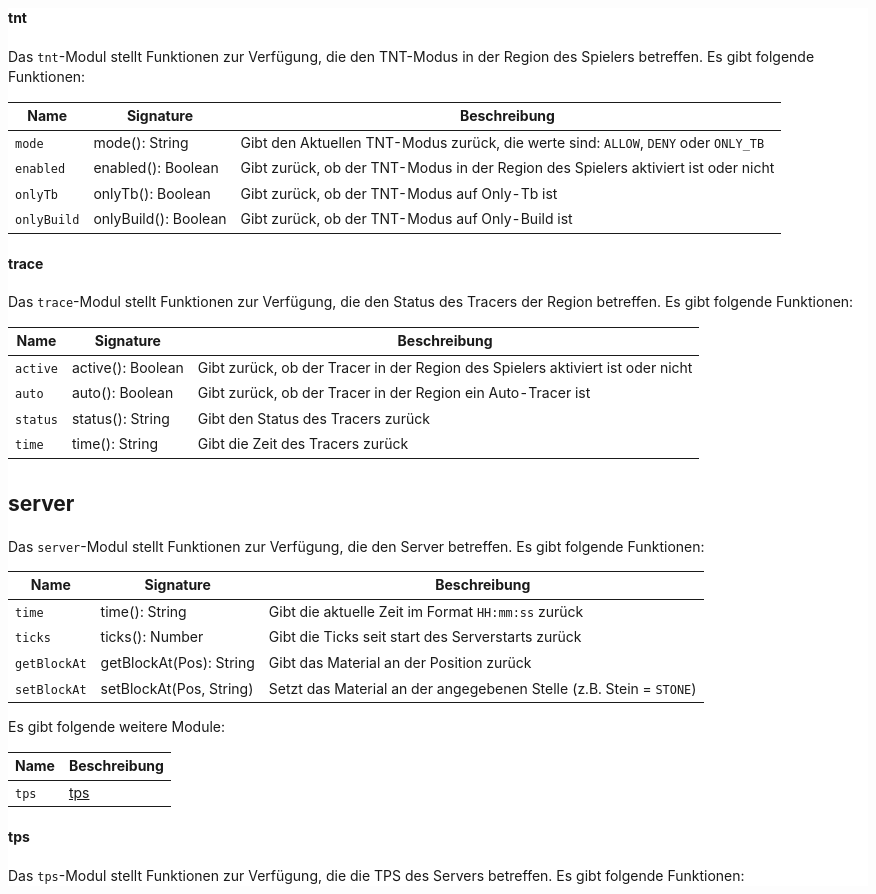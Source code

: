 #### tnt
Das `tnt`-Modul stellt Funktionen zur Verfügung, die den TNT-Modus in der Region des Spielers betreffen.
Es gibt folgende Funktionen:

| Name        | Signature            | Beschreibung                                                                        |
|-------------|----------------------|-------------------------------------------------------------------------------------|
| `mode`      | mode(): String       | Gibt den Aktuellen TNT-Modus zurück, die werte sind: `ALLOW`, `DENY` oder `ONLY_TB` |
| `enabled`   | enabled(): Boolean   | Gibt zurück, ob der TNT-Modus in der Region des Spielers aktiviert ist oder nicht   |
| `onlyTb`    | onlyTb(): Boolean    | Gibt zurück, ob der TNT-Modus auf Only-Tb ist                                       |
| `onlyBuild` | onlyBuild(): Boolean | Gibt zurück, ob der TNT-Modus auf Only-Build ist                                    |


#### trace
Das `trace`-Modul stellt Funktionen zur Verfügung, die den Status des Tracers der Region betreffen.
Es gibt folgende Funktionen:

| Name     | Signature         | Beschreibung                                                                   |
|----------|-------------------|--------------------------------------------------------------------------------|
| `active` | active(): Boolean | Gibt zurück, ob der Tracer in der Region des Spielers aktiviert ist oder nicht |
| `auto`   | auto(): Boolean   | Gibt zurück, ob der Tracer in der Region ein Auto-Tracer ist                   |
| `status` | status(): String  | Gibt den Status des Tracers zurück                                             |
| `time`   | time(): String    | Gibt die Zeit des Tracers zurück                                               |

## server
Das `server`-Modul stellt Funktionen zur Verfügung, die den Server betreffen.
Es gibt folgende Funktionen:

| Name         | Signature               | Beschreibung                                                        |
|--------------|-------------------------|---------------------------------------------------------------------|
| `time`       | time(): String          | Gibt die aktuelle Zeit im Format `HH:mm:ss` zurück                  |
| `ticks`      | ticks(): Number         | Gibt die Ticks seit start des Serverstarts zurück                   |
| `getBlockAt` | getBlockAt(Pos): String | Gibt das Material an der Position zurück                            |
| `setBlockAt` | setBlockAt(Pos, String) | Setzt das Material an der angegebenen Stelle (z.B. Stein = `STONE`) |

Es gibt folgende weitere Module:

| Name  | Beschreibung |
|-------|--------------|
| `tps` | [tps](#tps)  |

#### tps
Das `tps`-Modul stellt Funktionen zur Verfügung, die die TPS des Servers betreffen.
Es gibt folgende Funktionen:
